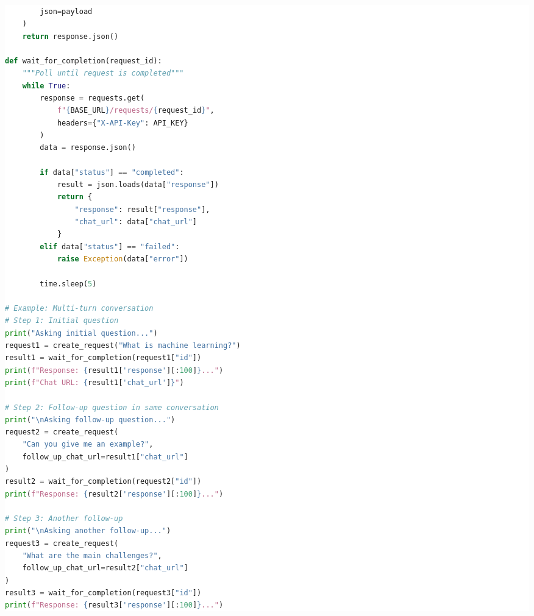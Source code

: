 ```python
        json=payload
    )
    return response.json()

def wait_for_completion(request_id):
    """Poll until request is completed"""
    while True:
        response = requests.get(
            f"{BASE_URL}/requests/{request_id}",
            headers={"X-API-Key": API_KEY}
        )
        data = response.json()
        
        if data["status"] == "completed":
            result = json.loads(data["response"])
            return {
                "response": result["response"],
                "chat_url": data["chat_url"]
            }
        elif data["status"] == "failed":
            raise Exception(data["error"])
        
        time.sleep(5)

# Example: Multi-turn conversation
# Step 1: Initial question
print("Asking initial question...")
request1 = create_request("What is machine learning?")
result1 = wait_for_completion(request1["id"])
print(f"Response: {result1['response'][:100]}...")
print(f"Chat URL: {result1['chat_url']}")

# Step 2: Follow-up question in same conversation
print("\nAsking follow-up question...")
request2 = create_request(
    "Can you give me an example?",
    follow_up_chat_url=result1["chat_url"]
)
result2 = wait_for_completion(request2["id"])
print(f"Response: {result2['response'][:100]}...")

# Step 3: Another follow-up
print("\nAsking another follow-up...")
request3 = create_request(
    "What are the main challenges?",
    follow_up_chat_url=result2["chat_url"]
)
result3 = wait_for_completion(request3["id"])
print(f"Response: {result3['response'][:100]}...")
```
